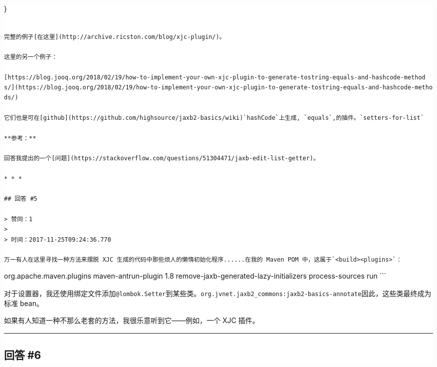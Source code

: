 } 
```

完整的例子[在这里](http://archive.ricston.com/blog/xjc-plugin/)。

这里的另一个例子：

[https://blog.jooq.org/2018/02/19/how-to-implement-your-own-xjc-plugin-to-generate-tostring-equals-and-hashcode-methods/](https://blog.jooq.org/2018/02/19/how-to-implement-your-own-xjc-plugin-to-generate-tostring-equals-and-hashcode-methods/)

它们也是可在[github](https://github.com/highsource/jaxb2-basics/wiki)`hashCode`上生成, `equals`,的插件。`setters-for-list`

**参考：**

回答我提出的一个[问题](https://stackoverflow.com/questions/51304471/jaxb-edit-list-getter)。

* * *

## 回答 #5

> 赞同：1
> 
> 时间：2017-11-25T09:24:36.770

万一有人在这里寻找一种方法来摆脱 XJC 生成的代码中那些烦人的懒惰初始化程序......在我的 Maven POM 中，这属于`<build><plugins>`：

```
<plugin>
    <groupId>org.apache.maven.plugins</groupId>
    <artifactId>maven-antrun-plugin</artifactId>
    <version>1.8</version>
    <executions>
        <execution>
            <id>remove-jaxb-generated-lazy-initializers</id>
            <phase>process-sources</phase>
            <goals>
                <goal>run</goal>
            </goals>
            <configuration>
                <target if="${remove-jaxb-generated-lazy-initializers}">
                    <echo message="Running 'replaceregexp' target on generated sources..."/>
                    <echo message="This removes JAXB-generated lazy initializers from collection accessors."/>
                    <replaceregexp match="if \([\w_]+ == null\) \{\s+[\w_]+ = new ArrayList&lt;[\w_]+&gt;\(\);\s+\}\s+" replace="" flags="g">
                        <fileset dir="${project.build.directory}/generated-sources" includes="**/*.java"/>
                    </replaceregexp>
                </target>
            </configuration>
        </execution>
    </executions>
</plugin> 
```

对于设置器，我还使用绑定文件添加`@lombok.Setter`到某些类。`org.jvnet.jaxb2_commons:jaxb2-basics-annotate`因此，这些类最终成为标准 bean。

如果有人知道一种不那么老套的方法，我很乐意听到它——例如，一个 XJC 插件。

* * *

## 回答 #6

```